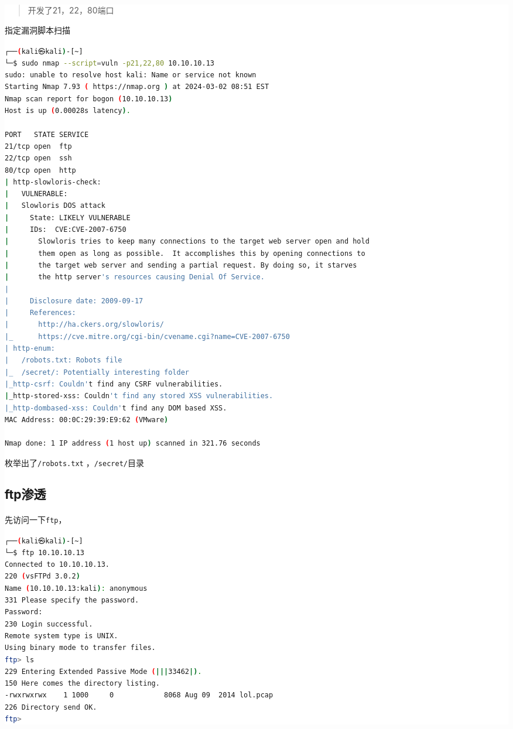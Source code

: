 > 开发了21，22，80端口

指定漏洞脚本扫描

```bash
┌──(kali㉿kali)-[~]
└─$ sudo nmap --script=vuln -p21,22,80 10.10.10.13
sudo: unable to resolve host kali: Name or service not known
Starting Nmap 7.93 ( https://nmap.org ) at 2024-03-02 08:51 EST
Nmap scan report for bogon (10.10.10.13)
Host is up (0.00028s latency).

PORT   STATE SERVICE
21/tcp open  ftp
22/tcp open  ssh
80/tcp open  http
| http-slowloris-check:
|   VULNERABLE:
|   Slowloris DOS attack
|     State: LIKELY VULNERABLE
|     IDs:  CVE:CVE-2007-6750
|       Slowloris tries to keep many connections to the target web server open and hold
|       them open as long as possible.  It accomplishes this by opening connections to
|       the target web server and sending a partial request. By doing so, it starves
|       the http server's resources causing Denial Of Service.
|
|     Disclosure date: 2009-09-17
|     References:
|       http://ha.ckers.org/slowloris/
|_      https://cve.mitre.org/cgi-bin/cvename.cgi?name=CVE-2007-6750
| http-enum:
|   /robots.txt: Robots file
|_  /secret/: Potentially interesting folder
|_http-csrf: Couldn't find any CSRF vulnerabilities.
|_http-stored-xss: Couldn't find any stored XSS vulnerabilities.
|_http-dombased-xss: Couldn't find any DOM based XSS.
MAC Address: 00:0C:29:39:E9:62 (VMware)

Nmap done: 1 IP address (1 host up) scanned in 321.76 seconds

```

枚举出了`/robots.txt` ，`/secret/`目录



## ftp渗透

先访问一下`ftp`，

```bash
┌──(kali㉿kali)-[~]
└─$ ftp 10.10.10.13
Connected to 10.10.10.13.
220 (vsFTPd 3.0.2)
Name (10.10.10.13:kali): anonymous
331 Please specify the password.
Password:
230 Login successful.
Remote system type is UNIX.
Using binary mode to transfer files.
ftp> ls
229 Entering Extended Passive Mode (|||33462|).
150 Here comes the directory listing.
-rwxrwxrwx    1 1000     0            8068 Aug 09  2014 lol.pcap
226 Directory send OK.
ftp>
```